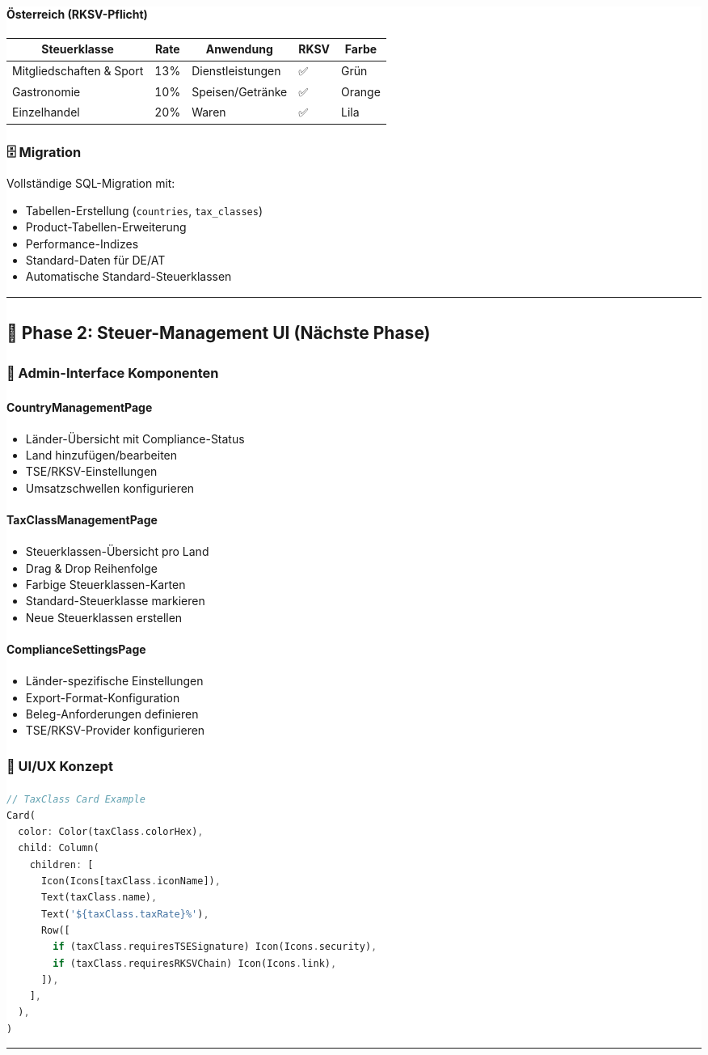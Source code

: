 #### **Österreich (RKSV-Pflicht)**
| Steuerklasse | Rate | Anwendung | RKSV | Farbe |
|--------------|------|-----------|------|-------|
| Mitgliedschaften & Sport | 13% | Dienstleistungen | ✅ | Grün |
| Gastronomie | 10% | Speisen/Getränke | ✅ | Orange |
| Einzelhandel | 20% | Waren | ✅ | Lila |

### 🗄️ Migration

Vollständige SQL-Migration mit:
- Tabellen-Erstellung (`countries`, `tax_classes`)
- Product-Tabellen-Erweiterung
- Performance-Indizes
- Standard-Daten für DE/AT
- Automatische Standard-Steuerklassen

---

## 🚀 Phase 2: Steuer-Management UI (Nächste Phase)

### 📱 Admin-Interface Komponenten

#### **CountryManagementPage**
- Länder-Übersicht mit Compliance-Status
- Land hinzufügen/bearbeiten
- TSE/RKSV-Einstellungen
- Umsatzschwellen konfigurieren

#### **TaxClassManagementPage** 
- Steuerklassen-Übersicht pro Land
- Drag & Drop Reihenfolge
- Farbige Steuerklassen-Karten
- Standard-Steuerklasse markieren
- Neue Steuerklassen erstellen

#### **ComplianceSettingsPage**
- Länder-spezifische Einstellungen
- Export-Format-Konfiguration
- Beleg-Anforderungen definieren
- TSE/RKSV-Provider konfigurieren

### 🎨 UI/UX Konzept

```dart
// TaxClass Card Example
Card(
  color: Color(taxClass.colorHex),
  child: Column(
    children: [
      Icon(Icons[taxClass.iconName]),
      Text(taxClass.name),
      Text('${taxClass.taxRate}%'),
      Row([
        if (taxClass.requiresTSESignature) Icon(Icons.security),
        if (taxClass.requiresRKSVChain) Icon(Icons.link),
      ]),
    ],
  ),
)
```

---